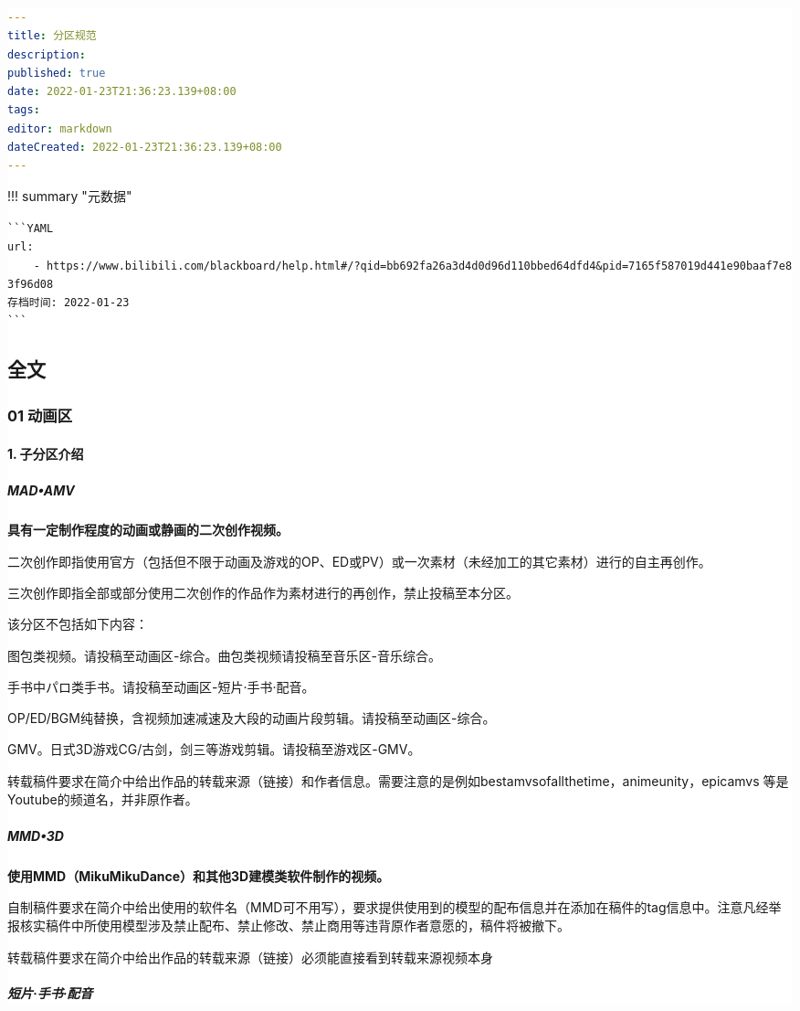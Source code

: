 ```yaml
---
title: 分区规范
description:
published: true
date: 2022-01-23T21:36:23.139+08:00
tags:
editor: markdown
dateCreated: 2022-01-23T21:36:23.139+08:00
---
```


!!! summary "元数据"

    ```YAML
    url:
        - https://www.bilibili.com/blackboard/help.html#/?qid=bb692fa26a3d4d0d96d110bbed64dfd4&pid=7165f587019d441e90baaf7e83f96d08
    存档时间: 2022-01-23
    ```

## 全文

### 01 动画区

#### 1. 子分区介绍

##### MAD•AMV

**具有一定制作程度的动画或静画的二次创作视频。**

二次创作即指使用官方（包括但不限于动画及游戏的OP、ED或PV）或一次素材（未经加工的其它素材）进行的自主再创作。

三次创作即指全部或部分使用二次创作的作品作为素材进行的再创作，禁止投稿至本分区。

该分区不包括如下内容：

图包类视频。请投稿至动画区-综合。曲包类视频请投稿至音乐区-音乐综合。

手书中パロ类手书。请投稿至动画区-短片·手书·配音。

OP/ED/BGM纯替换，含视频加速减速及大段的动画片段剪辑。请投稿至动画区-综合。

GMV。日式3D游戏CG/古剑，剑三等游戏剪辑。请投稿至游戏区-GMV。

转载稿件要求在简介中给出作品的转载来源（链接）和作者信息。需要注意的是例如bestamvsofallthetime，animeunity，epicamvs 等是Youtube的频道名，并非原作者。

##### MMD•3D

**使用MMD（MikuMikuDance）和其他3D建模类软件制作的视频。**

自制稿件要求在简介中给出使用的软件名（MMD可不用写），要求提供使用到的模型的配布信息并在添加在稿件的tag信息中。注意凡经举报核实稿件中所使用模型涉及禁止配布、禁止修改、禁止商用等违背原作者意愿的，稿件将被撤下。

转载稿件要求在简介中给出作品的转载来源（链接）必须能直接看到转载来源视频本身

##### 短片·手书·配音
